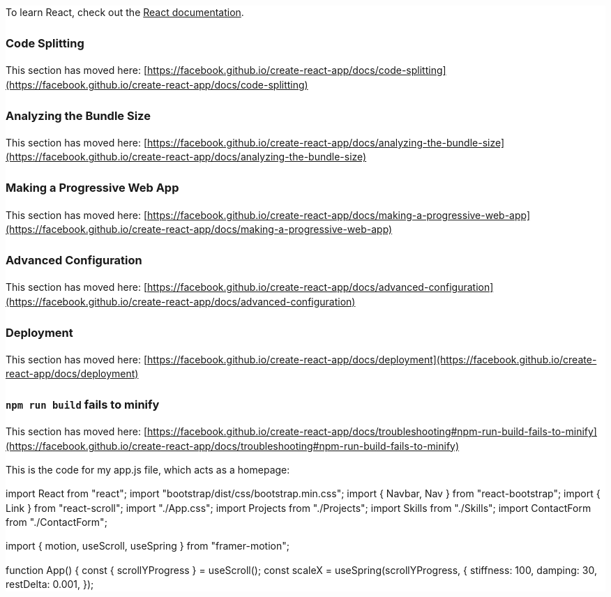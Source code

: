 To learn React, check out the [React documentation](https://reactjs.org/).

### Code Splitting

This section has moved here: [https://facebook.github.io/create-react-app/docs/code-splitting](https://facebook.github.io/create-react-app/docs/code-splitting)

### Analyzing the Bundle Size

This section has moved here: [https://facebook.github.io/create-react-app/docs/analyzing-the-bundle-size](https://facebook.github.io/create-react-app/docs/analyzing-the-bundle-size)

### Making a Progressive Web App

This section has moved here: [https://facebook.github.io/create-react-app/docs/making-a-progressive-web-app](https://facebook.github.io/create-react-app/docs/making-a-progressive-web-app)

### Advanced Configuration

This section has moved here: [https://facebook.github.io/create-react-app/docs/advanced-configuration](https://facebook.github.io/create-react-app/docs/advanced-configuration)

### Deployment

This section has moved here: [https://facebook.github.io/create-react-app/docs/deployment](https://facebook.github.io/create-react-app/docs/deployment)

### `npm run build` fails to minify

This section has moved here: [https://facebook.github.io/create-react-app/docs/troubleshooting#npm-run-build-fails-to-minify](https://facebook.github.io/create-react-app/docs/troubleshooting#npm-run-build-fails-to-minify)


This is the code for my app.js file, which acts as a homepage: 

import React from "react";
import "bootstrap/dist/css/bootstrap.min.css";
import { Navbar, Nav } from "react-bootstrap";
import { Link } from "react-scroll";
import "./App.css";
import Projects from "./Projects";
import Skills from "./Skills";
import ContactForm from "./ContactForm";

import { motion, useScroll, useSpring } from "framer-motion";

function App() {
  const { scrollYProgress } = useScroll();
  const scaleX = useSpring(scrollYProgress, {
    stiffness: 100,
    damping: 30,
    restDelta: 0.001,
  });
